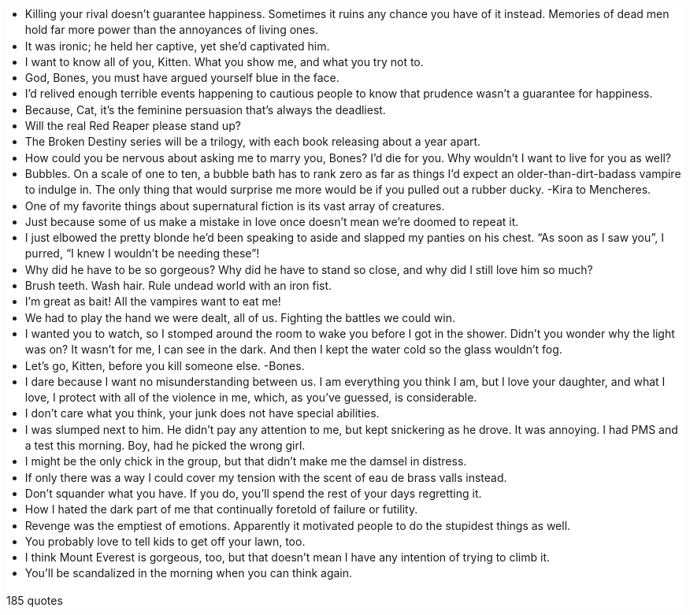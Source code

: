  - Killing your rival doesn’t guarantee happiness. Sometimes it ruins any chance you have of it instead. Memories of dead men hold far more power than the annoyances of living ones.
 - It was ironic; he held her captive, yet she’d captivated him.
 - I want to know all of you, Kitten. What you show me, and what you try not to.
 - God, Bones, you must have argued yourself blue in the face.
 - I’d relived enough terrible events happening to cautious people to know that prudence wasn’t a guarantee for happiness.
 - Because, Cat, it’s the feminine persuasion that’s always the deadliest.
 - Will the real Red Reaper please stand up?
 - The Broken Destiny series will be a trilogy, with each book releasing about a year apart.
 - How could you be nervous about asking me to marry you, Bones? I’d die for you. Why wouldn’t I want to live for you as well?
 - Bubbles. On a scale of one to ten, a bubble bath has to rank zero as far as things I’d expect an older-than-dirt-badass vampire to indulge in. The only thing that would surprise me more would be if you pulled out a rubber ducky. -Kira to Mencheres.
 - One of my favorite things about supernatural fiction is its vast array of creatures.
 - Just because some of us make a mistake in love once doesn’t mean we’re doomed to repeat it.
 - I just elbowed the pretty blonde he’d been speaking to aside and slapped my panties on his chest. “As soon as I saw you”, I purred, “I knew I wouldn’t be needing these”!
 - Why did he have to be so gorgeous? Why did he have to stand so close, and why did I still love him so much?
 - Brush teeth. Wash hair. Rule undead world with an iron fist.
 - I’m great as bait! All the vampires want to eat me!
 - We had to play the hand we were dealt, all of us. Fighting the battles we could win.
 - I wanted you to watch, so I stomped around the room to wake you before I got in the shower. Didn’t you wonder why the light was on? It wasn’t for me, I can see in the dark. And then I kept the water cold so the glass wouldn’t fog.
 - Let’s go, Kitten, before you kill someone else. -Bones.
 - I dare because I want no misunderstanding between us. I am everything you think I am, but I love your daughter, and what I love, I protect with all of the violence in me, which, as you’ve guessed, is considerable.
 - I don’t care what you think, your junk does not have special abilities.
 - I was slumped next to him. He didn’t pay any attention to me, but kept snickering as he drove. It was annoying. I had PMS and a test this morning. Boy, had he picked the wrong girl.
 - I might be the only chick in the group, but that didn’t make me the damsel in distress.
 - If only there was a way I could cover my tension with the scent of eau de brass valls instead.
 - Don’t squander what you have. If you do, you’ll spend the rest of your days regretting it.
 - How I hated the dark part of me that continually foretold of failure or futility.
 - Revenge was the emptiest of emotions. Apparently it motivated people to do the stupidest things as well.
 - You probably love to tell kids to get off your lawn, too.
 - I think Mount Everest is gorgeous, too, but that doesn’t mean I have any intention of trying to climb it.
 - You’ll be scandalized in the morning when you can think again.

185 quotes
